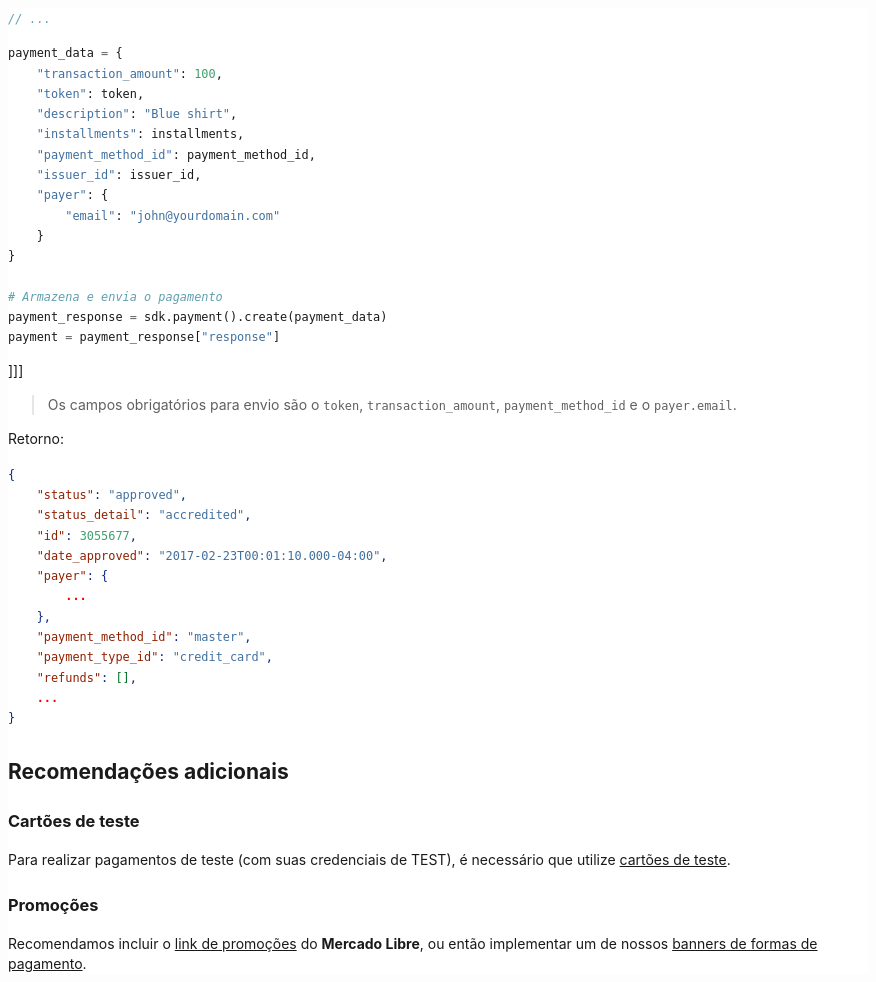 ```csharp
// ...
```
```python
payment_data = {
    "transaction_amount": 100,
    "token": token,
    "description": "Blue shirt",
    "installments": installments,
    "payment_method_id": payment_method_id,
    "issuer_id": issuer_id,
    "payer": {
        "email": "john@yourdomain.com"
    }
}

# Armazena e envia o pagamento
payment_response = sdk.payment().create(payment_data)
payment = payment_response["response"]
```
]]]

> Os campos obrigatórios para envio são o `token`, `transaction_amount`, `payment_method_id` e o `payer.email`.

Retorno:

```json
{
    "status": "approved",
    "status_detail": "accredited",
    "id": 3055677,
    "date_approved": "2017-02-23T00:01:10.000-04:00",
    "payer": {
        ...
    },
    "payment_method_id": "master",
    "payment_type_id": "credit_card",
    "refunds": [],
    ...
}
```

## Recomendações adicionais

### Cartões de teste

Para realizar pagamentos de teste (com suas credenciais de TEST), é necessário que utilize [cartões de teste](https://www.mercadopago[FAKER][URL][DOMAIN]/developers/pt/guides/online-payments/checkout-api/testing).

### Promoções

Recomendamos incluir o [link de promoções](https://www.mercadopago.com.br/promocoes) do **Mercado Libre**, ou então implementar um de nossos [banners de formas de pagamento](https://www.mercadopago[FAKER][URL][DOMAIN]/developers/pt/guides/resources/banners/introduction).
